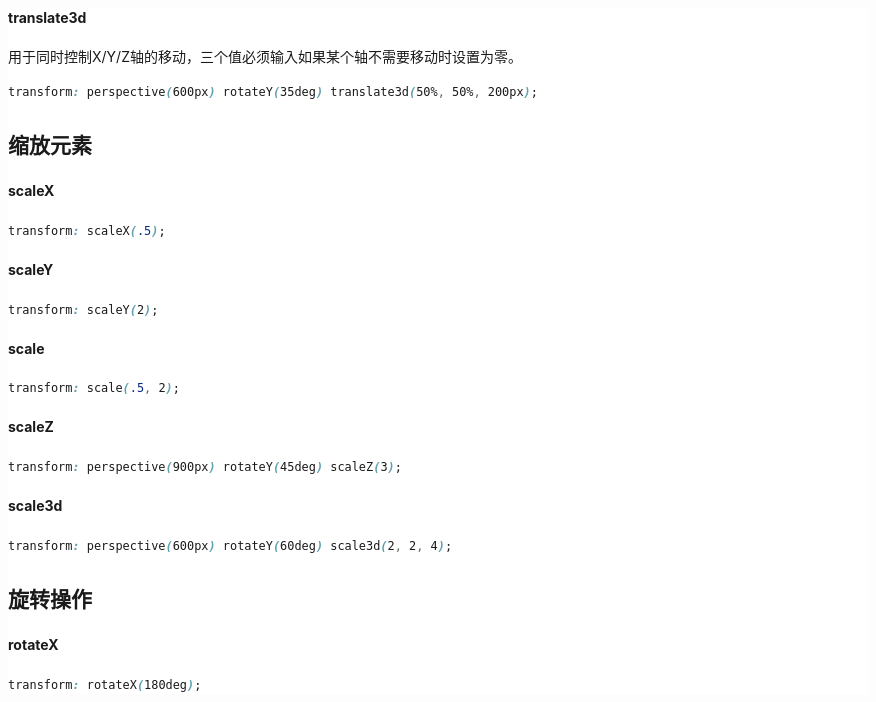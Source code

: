 

#### translate3d

用于同时控制X/Y/Z轴的移动，三个值必须输入如果某个轴不需要移动时设置为零。

```css
transform: perspective(600px) rotateY(35deg) translate3d(50%, 50%, 200px);
```



## 缩放元素



#### scaleX

```css
transform: scaleX(.5);
```



#### scaleY

```css
transform: scaleY(2);
```



#### scale

```css
transform: scale(.5, 2);
```



#### scaleZ

```css
transform: perspective(900px) rotateY(45deg) scaleZ(3);
```



#### scale3d

```css
transform: perspective(600px) rotateY(60deg) scale3d(2, 2, 4);
```



## 旋转操作

#### rotateX

```css
transform: rotateX(180deg);
```
